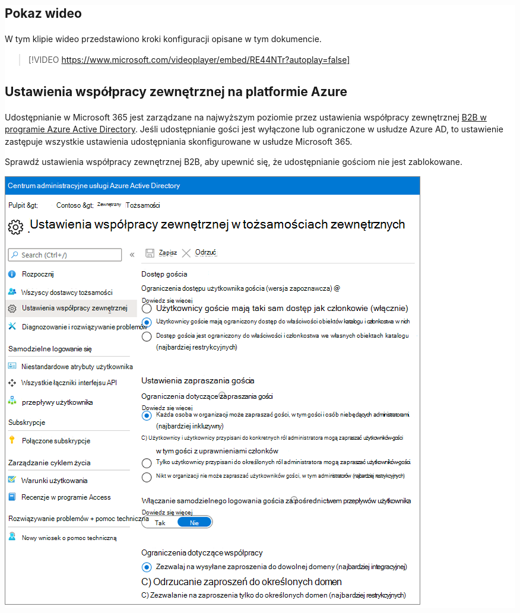 ## <a name="video-demonstration"></a>Pokaz wideo

W tym klipie wideo przedstawiono kroki konfiguracji opisane w tym dokumencie.</br>

> [!VIDEO https://www.microsoft.com/videoplayer/embed/RE44NTr?autoplay=false]

## <a name="azure-external-collaboration-settings"></a>Ustawienia współpracy zewnętrznej na platformie Azure

Udostępnianie w Microsoft 365 jest zarządzane na najwyższym poziomie przez ustawienia współpracy zewnętrznej [B2B w programie Azure Active Directory](/azure/active-directory/external-identities/delegate-invitations). Jeśli udostępnianie gości jest wyłączone lub ograniczone w usłudze Azure AD, to ustawienie zastępuje wszystkie ustawienia udostępniania skonfigurowane w usłudze Microsoft 365.

Sprawdź ustawienia współpracy zewnętrznej B2B, aby upewnić się, że udostępnianie gościom nie jest zablokowane.

![Zrzut ekranu przedstawiający Azure Active Directory relacje organizacyjne Ustawienia stronie.](../media/azure-ad-organizational-relationships-settings.png)
